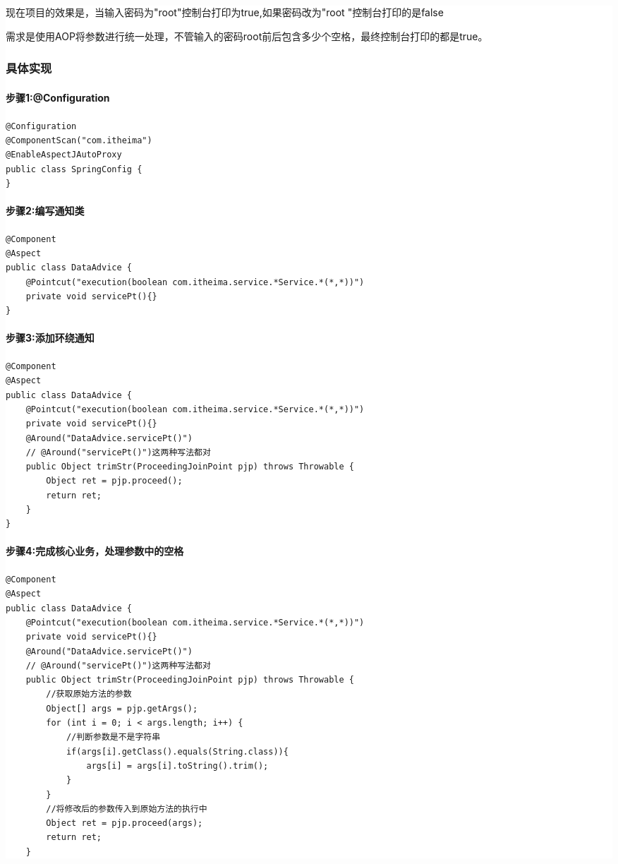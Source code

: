 现在项目的效果是，当输入密码为"root"控制台打印为true,如果密码改为"root "控制台打印的是false

需求是使用AOP将参数进行统一处理，不管输入的密码root前后包含多少个空格，最终控制台打印的都是true。

### 具体实现

#### 步骤1:@Configuration

```
@Configuration
@ComponentScan("com.itheima")
@EnableAspectJAutoProxy
public class SpringConfig {
}
```

#### 步骤2:编写通知类

```
@Component
@Aspect
public class DataAdvice {
    @Pointcut("execution(boolean com.itheima.service.*Service.*(*,*))")
    private void servicePt(){}
}
```

#### 步骤3:添加环绕通知

```
@Component
@Aspect
public class DataAdvice {
    @Pointcut("execution(boolean com.itheima.service.*Service.*(*,*))")
    private void servicePt(){}
    @Around("DataAdvice.servicePt()")
    // @Around("servicePt()")这两种写法都对
    public Object trimStr(ProceedingJoinPoint pjp) throws Throwable {
        Object ret = pjp.proceed();
        return ret;
    }
}
```

#### 步骤4:完成核心业务，处理参数中的空格

```
@Component
@Aspect
public class DataAdvice {
    @Pointcut("execution(boolean com.itheima.service.*Service.*(*,*))")
    private void servicePt(){}
    @Around("DataAdvice.servicePt()")
    // @Around("servicePt()")这两种写法都对
    public Object trimStr(ProceedingJoinPoint pjp) throws Throwable {
        //获取原始方法的参数
        Object[] args = pjp.getArgs();
        for (int i = 0; i < args.length; i++) {
            //判断参数是不是字符串
            if(args[i].getClass().equals(String.class)){
                args[i] = args[i].toString().trim();
            }
        }
        //将修改后的参数传入到原始方法的执行中
        Object ret = pjp.proceed(args);
        return ret;
    }
```
